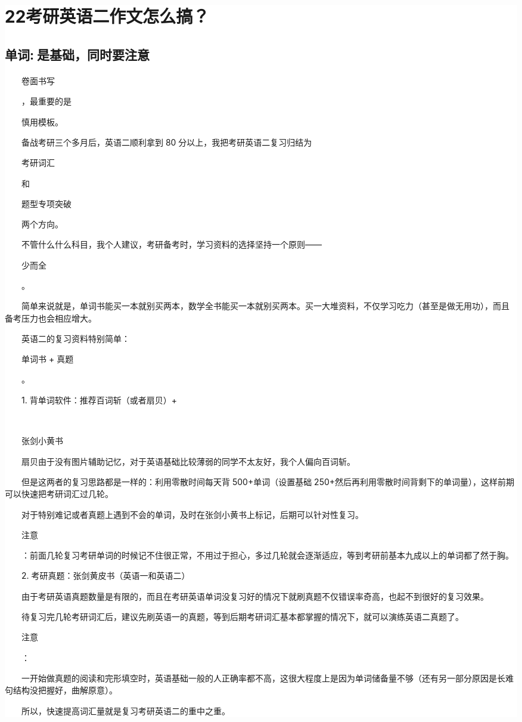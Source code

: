 # 22考研英语二作文怎么搞？  
## 单词: 是基础，同时要注意  
&emsp;&emsp;卷面书写  
  
&emsp;&emsp;，最重要的是  
  
&emsp;&emsp;慎用模板。  
  
&emsp;&emsp;备战考研三个多月后，英语二顺利拿到 80 分以上，我把考研英语二复习归结为  
  
&emsp;&emsp;考研词汇  
  
&emsp;&emsp;和  
  
&emsp;&emsp;题型专项突破  
  
&emsp;&emsp;两个方向。  
  
&emsp;&emsp;不管什么什么科目，我个人建议，考研备考时，学习资料的选择坚持一个原则——  
  
&emsp;&emsp;少而全  
  
&emsp;&emsp;。  
  
&emsp;&emsp;简单来说就是，单词书能买一本就别买两本，数学全书能买一本就别买两本。买一大堆资料，不仅学习吃力（甚至是做无用功），而且备考压力也会相应增大。  
  
&emsp;&emsp;英语二的复习资料特别简单：  
  
&emsp;&emsp;单词书 + 真题  
  
&emsp;&emsp;。  
  
&emsp;&emsp;1. 背单词软件：推荐百词斩（或者扇贝）+  
  
&emsp;&emsp;   
  
&emsp;&emsp;张剑小黄书  
  
&emsp;&emsp;扇贝由于没有图片辅助记忆，对于英语基础比较薄弱的同学不太友好，我个人偏向百词斩。  
  
&emsp;&emsp;但是这两者的复习思路都是一样的：利用零散时间每天背 500+单词（设置基础 250+然后再利用零散时间背剩下的单词量），这样前期可以快速把考研词汇过几轮。  
  
&emsp;&emsp;对于特别难记或者真题上遇到不会的单词，及时在张剑小黄书上标记，后期可以针对性复习。  
  
&emsp;&emsp;注意  
  
&emsp;&emsp;：前面几轮复习考研单词的时候记不住很正常，不用过于担心，多过几轮就会逐渐适应，等到考研前基本九成以上的单词都了然于胸。  
  
&emsp;&emsp;2. 考研真题：张剑黄皮书（英语一和英语二）  
  
&emsp;&emsp;由于考研英语真题数量是有限的，而且在考研英语单词没复习好的情况下就刷真题不仅错误率奇高，也起不到很好的复习效果。  
  
&emsp;&emsp;待复习完几轮考研词汇后，建议先刷英语一的真题，等到后期考研词汇基本都掌握的情况下，就可以演练英语二真题了。  
  
&emsp;&emsp;注意  
  
&emsp;&emsp;：  
  
&emsp;&emsp;一开始做真题的阅读和完形填空时，英语基础一般的人正确率都不高，这很大程度上是因为单词储备量不够（还有另一部分原因是长难句结构没把握好，曲解原意）。  
  
&emsp;&emsp;所以，快速提高词汇量就是复习考研英语二的重中之重。  
  